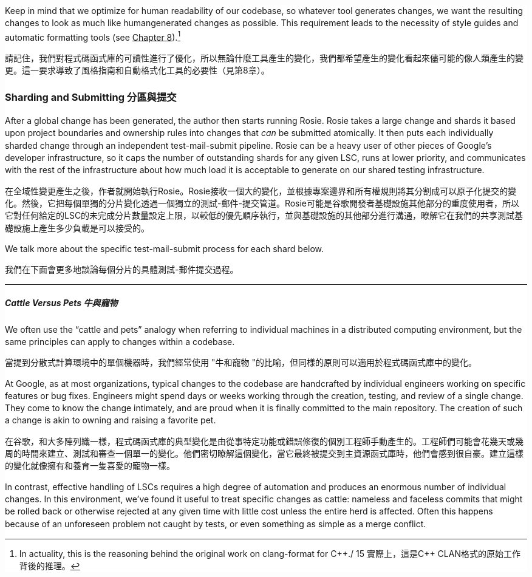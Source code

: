 Keep in mind that we optimize for human readability of our codebase, so whatever tool generates changes, we want the resulting changes to look as much like humangenerated changes as possible. This requirement leads to the necessity of style guides and automatic formatting tools (see [Chapter 8](#_bookmark580)).[^15]

請記住，我們對程式碼函式庫的可讀性進行了優化，所以無論什麼工具產生的變化，我們都希望產生的變化看起來儘可能的像人類產生的變更。這一要求導致了風格指南和自動格式化工具的必要性（見第8章）。

> [^14]:   This happens for many reasons: copy-and-paste from existing examples, committing changes that have been in development for some time, or simply reliance on old habits./
> 14  發生這種情況的原因有很多：從現有示例複製和貼上，提交已經開發了一段時間的更改，或者僅僅依靠舊習慣。
>
> [^15]:   In actuality, this is the reasoning behind the original work on clang-format for C++./
> 15  實際上，這是C++ CLAN格式的原始工作背後的推理。


### Sharding and Submitting  分區與提交

After a global change has been generated, the author then starts running Rosie. Rosie takes a large change and shards it based upon project boundaries and ownership rules into changes that *can* be submitted atomically. It then puts each individually sharded change through an independent test-mail-submit pipeline. Rosie can be a heavy user of other pieces of Google’s developer infrastructure, so it caps the number of outstanding shards for any given LSC, runs at lower priority, and communicates with the rest of the infrastructure about how much load it is acceptable to generate on our shared testing infrastructure.

在全域性變更產生之後，作者就開始執行Rosie。Rosie接收一個大的變化，並根據專案邊界和所有權規則將其分割成可以原子化提交的變化。然後，它把每個單獨的分片變化透過一個獨立的測試-郵件-提交管道。Rosie可能是谷歌開發者基礎設施其他部分的重度使用者，所以它對任何給定的LSC的未完成分片數量設定上限，以較低的優先順序執行，並與基礎設施的其他部分進行溝通，瞭解它在我們的共享測試基礎設施上產生多少負載是可以接受的。

We talk more about the specific test-mail-submit process for each shard below.

我們在下面會更多地談論每個分片的具體測試-郵件提交過程。

-----

##### Cattle Versus Pets  牛與寵物

We often use the “cattle and pets” analogy when referring to individual machines in a distributed computing environment, but the same principles can apply to changes within a codebase.

當提到分散式計算環境中的單個機器時，我們經常使用 "牛和寵物 "的比喻，但同樣的原則可以適用於程式碼函式庫中的變化。

At Google, as at most organizations, typical changes to the codebase are handcrafted by individual engineers working on specific features or bug fixes. Engineers might spend days or weeks working through the creation, testing, and review of a single change. They come to know the change intimately, and are proud when it is finally committed to the main repository. The creation of such a change is akin to owning and raising a favorite pet.

在谷歌，和大多陣列織一樣，程式碼函式庫的典型變化是由從事特定功能或錯誤修復的個別工程師手動產生的。工程師們可能會花幾天或幾周的時間來建立、測試和審查一個單一的變化。他們密切瞭解這個變化，當它最終被提交到主資源函式庫時，他們會感到很自豪。建立這樣的變化就像擁有和養育一隻喜愛的寵物一樣。

In contrast, effective handling of LSCs requires a high degree of automation and produces an enormous number of individual changes. In this environment, we’ve found it useful to treat specific changes as cattle: nameless and faceless commits that might be rolled back or otherwise rejected at any given time with little cost unless the entire herd is affected. Often this happens because of an unforeseen problem not caught by tests, or even something as simple as a merge conflict.
